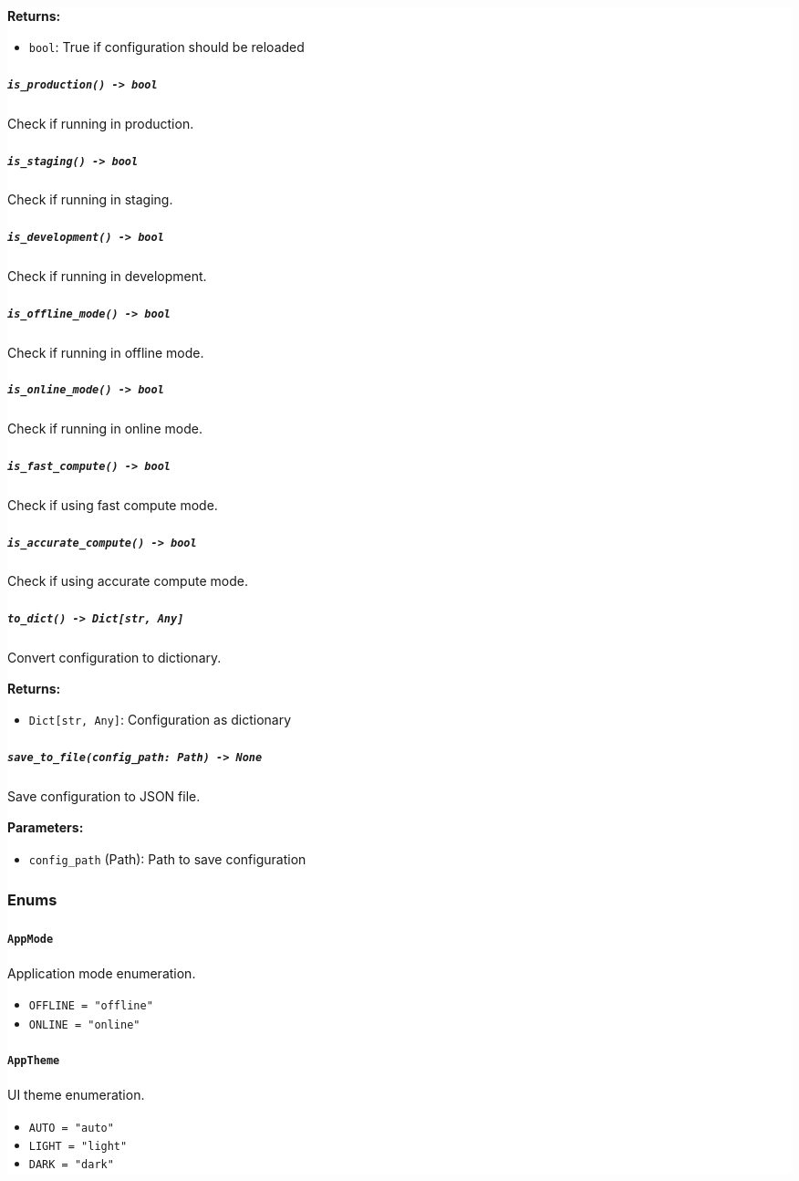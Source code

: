 **Returns:**
- `bool`: True if configuration should be reloaded

##### `is_production() -> bool`

Check if running in production.

##### `is_staging() -> bool`

Check if running in staging.

##### `is_development() -> bool`

Check if running in development.

##### `is_offline_mode() -> bool`

Check if running in offline mode.

##### `is_online_mode() -> bool`

Check if running in online mode.

##### `is_fast_compute() -> bool`

Check if using fast compute mode.

##### `is_accurate_compute() -> bool`

Check if using accurate compute mode.

##### `to_dict() -> Dict[str, Any]`

Convert configuration to dictionary.

**Returns:**
- `Dict[str, Any]`: Configuration as dictionary

##### `save_to_file(config_path: Path) -> None`

Save configuration to JSON file.

**Parameters:**
- `config_path` (Path): Path to save configuration

### Enums

#### `AppMode`

Application mode enumeration.

- `OFFLINE = "offline"`
- `ONLINE = "online"`

#### `AppTheme`

UI theme enumeration.

- `AUTO = "auto"`
- `LIGHT = "light"`
- `DARK = "dark"`
